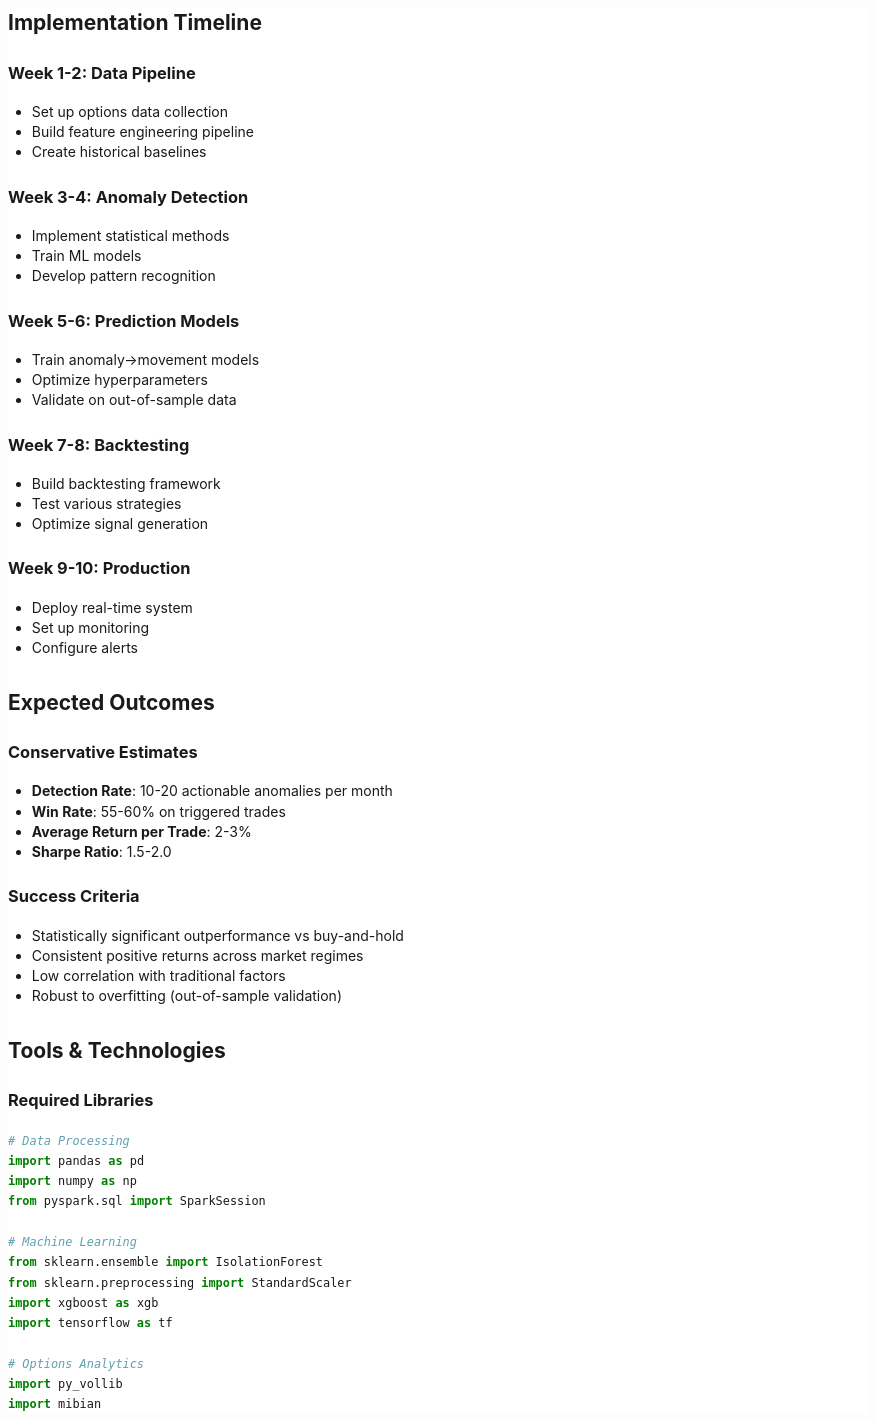 ## Implementation Timeline

### Week 1-2: Data Pipeline
- Set up options data collection
- Build feature engineering pipeline
- Create historical baselines

### Week 3-4: Anomaly Detection
- Implement statistical methods
- Train ML models
- Develop pattern recognition

### Week 5-6: Prediction Models
- Train anomaly->movement models
- Optimize hyperparameters
- Validate on out-of-sample data

### Week 7-8: Backtesting
- Build backtesting framework
- Test various strategies
- Optimize signal generation

### Week 9-10: Production
- Deploy real-time system
- Set up monitoring
- Configure alerts

## Expected Outcomes

### Conservative Estimates
- **Detection Rate**: 10-20 actionable anomalies per month
- **Win Rate**: 55-60% on triggered trades
- **Average Return per Trade**: 2-3%
- **Sharpe Ratio**: 1.5-2.0

### Success Criteria
- Statistically significant outperformance vs buy-and-hold
- Consistent positive returns across market regimes
- Low correlation with traditional factors
- Robust to overfitting (out-of-sample validation)

## Tools & Technologies

### Required Libraries
```python
# Data Processing
import pandas as pd
import numpy as np
from pyspark.sql import SparkSession

# Machine Learning
from sklearn.ensemble import IsolationForest
from sklearn.preprocessing import StandardScaler
import xgboost as xgb
import tensorflow as tf

# Options Analytics
import py_vollib
import mibian
```